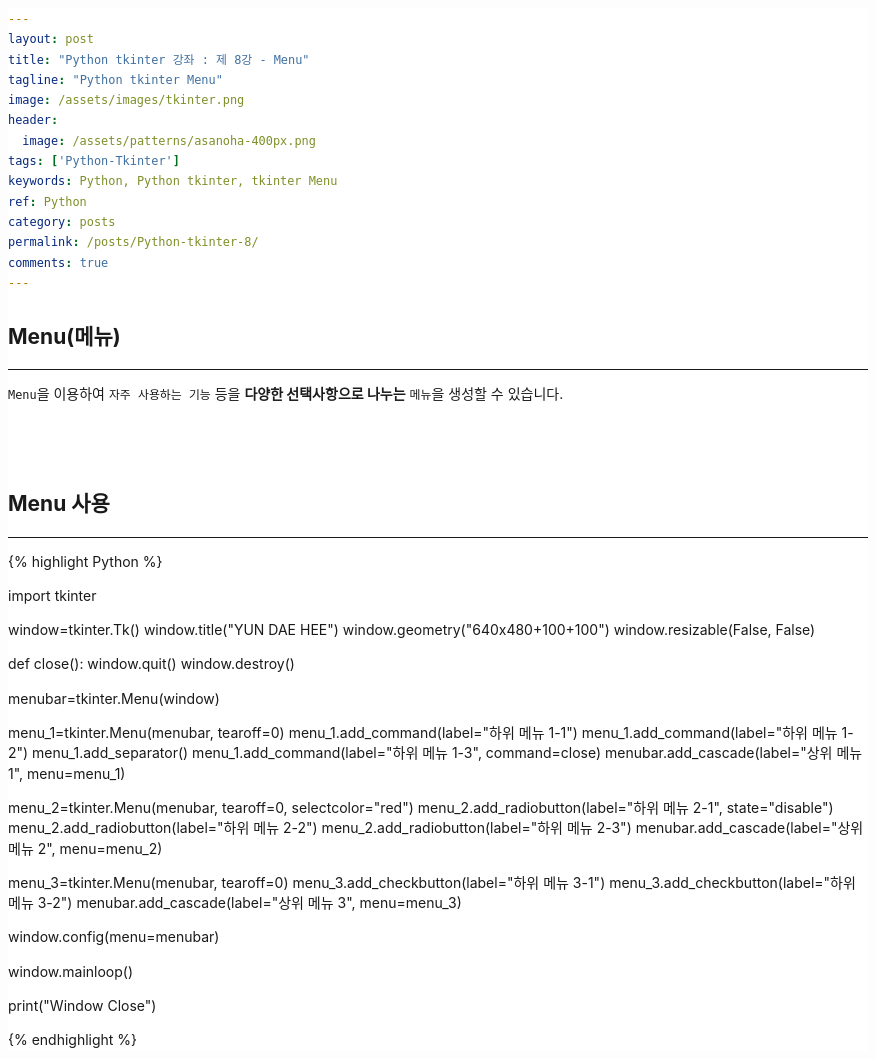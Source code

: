 ```yaml
---
layout: post
title: "Python tkinter 강좌 : 제 8강 - Menu"
tagline: "Python tkinter Menu"
image: /assets/images/tkinter.png
header:
  image: /assets/patterns/asanoha-400px.png
tags: ['Python-Tkinter']
keywords: Python, Python tkinter, tkinter Menu
ref: Python
category: posts
permalink: /posts/Python-tkinter-8/
comments: true
---
```


## Menu(메뉴) ##
----------

`Menu`을 이용하여 `자주 사용하는 기능` 등을 **다양한 선택사항으로 나누는** `메뉴`을 생성할 수 있습니다.

<br>
<br>

## Menu 사용 ##
----------

{% highlight Python %}

import tkinter

window=tkinter.Tk()
window.title("YUN DAE HEE")
window.geometry("640x480+100+100")
window.resizable(False, False)

def close():
    window.quit()
    window.destroy()

menubar=tkinter.Menu(window)

menu_1=tkinter.Menu(menubar, tearoff=0)
menu_1.add_command(label="하위 메뉴 1-1")
menu_1.add_command(label="하위 메뉴 1-2")
menu_1.add_separator()
menu_1.add_command(label="하위 메뉴 1-3", command=close)
menubar.add_cascade(label="상위 메뉴 1", menu=menu_1)

menu_2=tkinter.Menu(menubar, tearoff=0, selectcolor="red")
menu_2.add_radiobutton(label="하위 메뉴 2-1", state="disable")
menu_2.add_radiobutton(label="하위 메뉴 2-2")
menu_2.add_radiobutton(label="하위 메뉴 2-3")
menubar.add_cascade(label="상위 메뉴 2", menu=menu_2)

menu_3=tkinter.Menu(menubar, tearoff=0)
menu_3.add_checkbutton(label="하위 메뉴 3-1")
menu_3.add_checkbutton(label="하위 메뉴 3-2")
menubar.add_cascade(label="상위 메뉴 3", menu=menu_3)

window.config(menu=menubar)

window.mainloop()

print("Window Close")

{% endhighlight %}